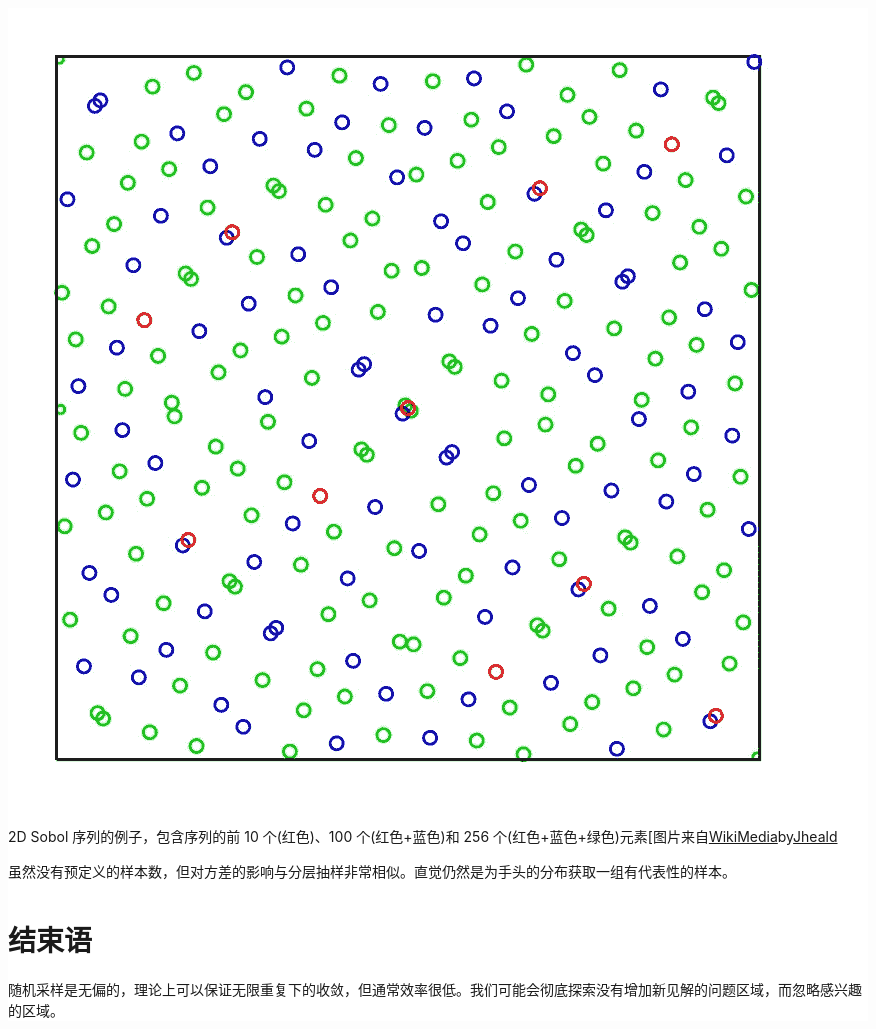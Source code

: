 ![](img/49f5a75d88d70478f8563ff806c840b5.png)

2D Sobol 序列的例子，包含序列的前 10 个(红色)、100 个(红色+蓝色)和 256 个(红色+蓝色+绿色)元素[图片来自[WikiMedia](https://commons.wikimedia.org/wiki/File:Sobol_sequence_2D.svg#/media/File:Sobol_sequence_2D.svg)by[Jheald](https://commons.wikimedia.org/wiki/User:Jheald)

虽然没有预定义的样本数，但对方差的影响与分层抽样非常相似。直觉仍然是为手头的分布获取一组有代表性的样本。

# 结束语

随机采样是无偏的，理论上可以保证无限重复下的收敛，但通常效率很低。我们可能会彻底探索没有增加新见解的问题区域，而忽略感兴趣的区域。
